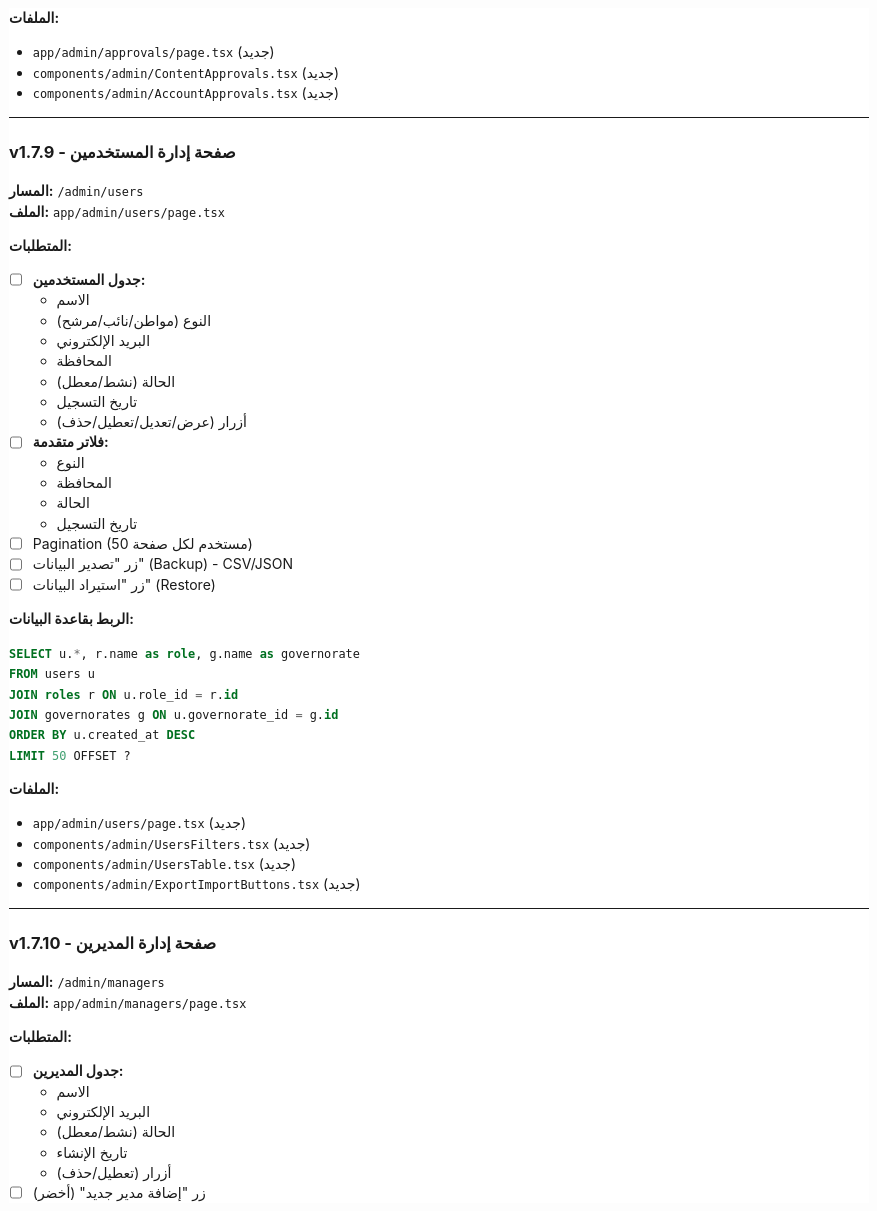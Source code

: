 **الملفات:**
- `app/admin/approvals/page.tsx` (جديد)
- `components/admin/ContentApprovals.tsx` (جديد)
- `components/admin/AccountApprovals.tsx` (جديد)

---

### v1.7.9 - صفحة إدارة المستخدمين

**المسار:** `/admin/users`  
**الملف:** `app/admin/users/page.tsx`

**المتطلبات:**
- [ ] **جدول المستخدمين:**
  - الاسم
  - النوع (مواطن/نائب/مرشح)
  - البريد الإلكتروني
  - المحافظة
  - الحالة (نشط/معطل)
  - تاريخ التسجيل
  - أزرار (عرض/تعديل/تعطيل/حذف)
- [ ] **فلاتر متقدمة:**
  - النوع
  - المحافظة
  - الحالة
  - تاريخ التسجيل
- [ ] Pagination (50 مستخدم لكل صفحة)
- [ ] زر "تصدير البيانات" (Backup) - CSV/JSON
- [ ] زر "استيراد البيانات" (Restore)

**الربط بقاعدة البيانات:**
```sql
SELECT u.*, r.name as role, g.name as governorate
FROM users u
JOIN roles r ON u.role_id = r.id
JOIN governorates g ON u.governorate_id = g.id
ORDER BY u.created_at DESC
LIMIT 50 OFFSET ?
```

**الملفات:**
- `app/admin/users/page.tsx` (جديد)
- `components/admin/UsersFilters.tsx` (جديد)
- `components/admin/UsersTable.tsx` (جديد)
- `components/admin/ExportImportButtons.tsx` (جديد)

---

### v1.7.10 - صفحة إدارة المديرين

**المسار:** `/admin/managers`  
**الملف:** `app/admin/managers/page.tsx`

**المتطلبات:**
- [ ] **جدول المديرين:**
  - الاسم
  - البريد الإلكتروني
  - الحالة (نشط/معطل)
  - تاريخ الإنشاء
  - أزرار (تعطيل/حذف)
- [ ] زر "إضافة مدير جديد" (أخضر)
